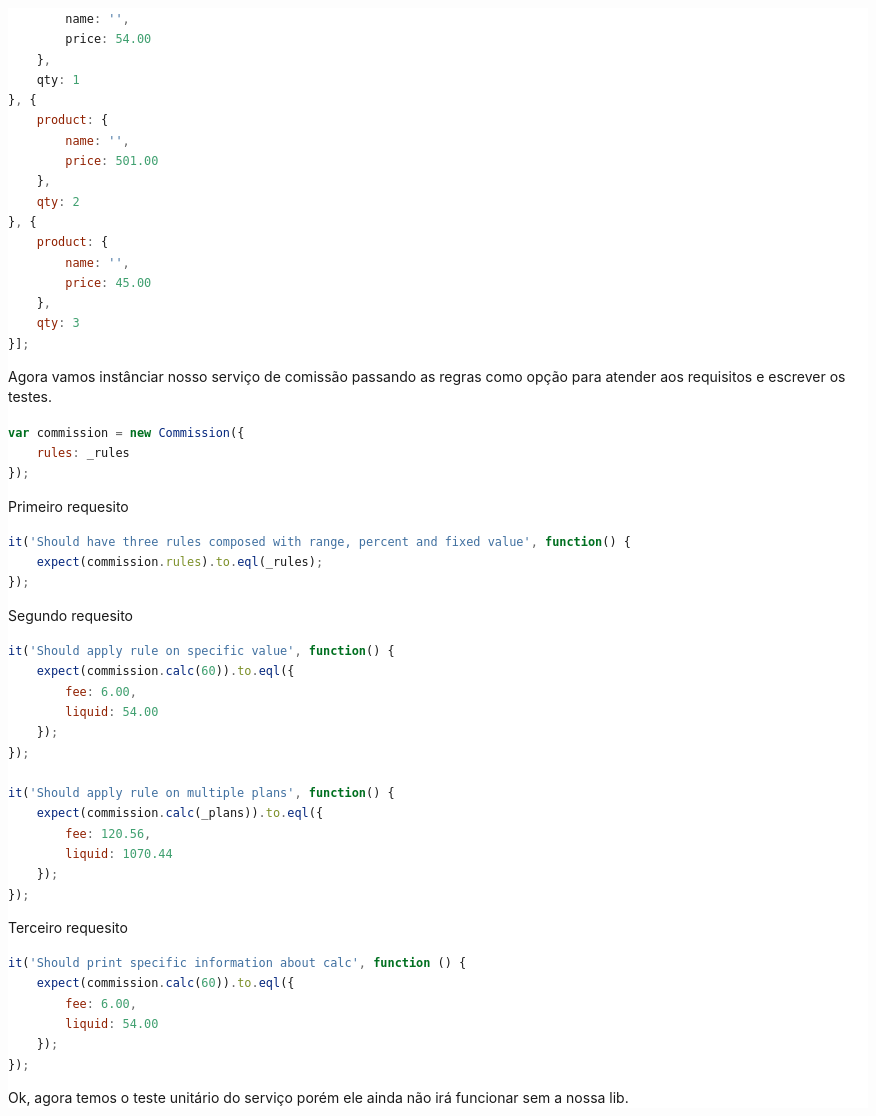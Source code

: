 ```js
    	name: '',
        price: 54.00
    },
    qty: 1
}, {
    product: {
    	name: '',
        price: 501.00
    },
    qty: 2
}, {
    product: {
    	name: '',
        price: 45.00
    },
    qty: 3
}];
```

Agora vamos instânciar nosso serviço de comissão passando as regras como opção para atender aos requisitos e escrever os testes.
```js
var commission = new Commission({
    rules: _rules
});
```
Primeiro requesito
```js
it('Should have three rules composed with range, percent and fixed value', function() {
	expect(commission.rules).to.eql(_rules);
});
``` 

Segundo requesito
```js
it('Should apply rule on specific value', function() {
    expect(commission.calc(60)).to.eql({
        fee: 6.00,
        liquid: 54.00
    });
});

it('Should apply rule on multiple plans', function() {
    expect(commission.calc(_plans)).to.eql({
        fee: 120.56,
        liquid: 1070.44
    });
});
``` 
Terceiro requesito
```js
it('Should print specific information about calc', function () {
    expect(commission.calc(60)).to.eql({
        fee: 6.00,
        liquid: 54.00
    });
});
``` 
Ok, agora temos o teste unitário do serviço porém ele ainda não irá funcionar sem a nossa lib.
